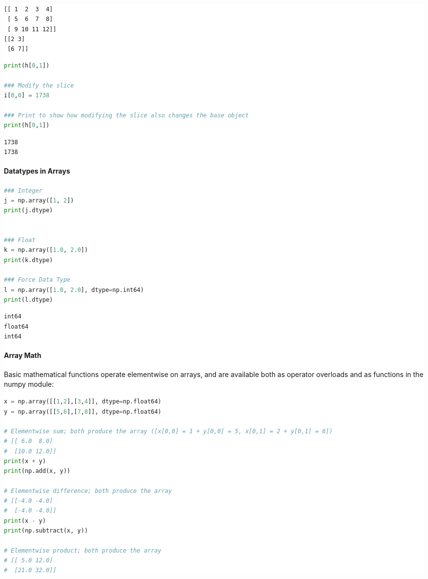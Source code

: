    [[ 1  2  3  4]
     [ 5  6  7  8]
     [ 9 10 11 12]]
    [[2 3]
     [6 7]]



```python
print(h[0,1])

### Modify the slice
i[0,0] = 1738

### Print to show how modifying the slice also changes the base object
print(h[0,1])
```

    1738
    1738


#### Datatypes in Arrays


```python
### Integer
j = np.array([1, 2])
print(j.dtype)  


### Float
k = np.array([1.0, 2.0])
print(k.dtype)         

### Force Data Type
l = np.array([1.0, 2.0], dtype=np.int64)
print(l.dtype)
```

    int64
    float64
    int64


#### Array Math

Basic mathematical functions operate elementwise on arrays, and are available both as operator overloads and as functions in the numpy module:


```python
x = np.array([[1,2],[3,4]], dtype=np.float64)
y = np.array([[5,6],[7,8]], dtype=np.float64)

# Elementwise sum; both produce the array ([x[0,0] = 1 + y[0,0] = 5, x[0,1] = 2 + y[0,1] = 6])
# [[ 6.0  8.0]
#  [10.0 12.0]]
print(x + y)
print(np.add(x, y))

# Elementwise difference; both produce the array
# [[-4.0 -4.0]
#  [-4.0 -4.0]]
print(x - y)
print(np.subtract(x, y))

# Elementwise product; both produce the array
# [[ 5.0 12.0]
#  [21.0 32.0]]
```